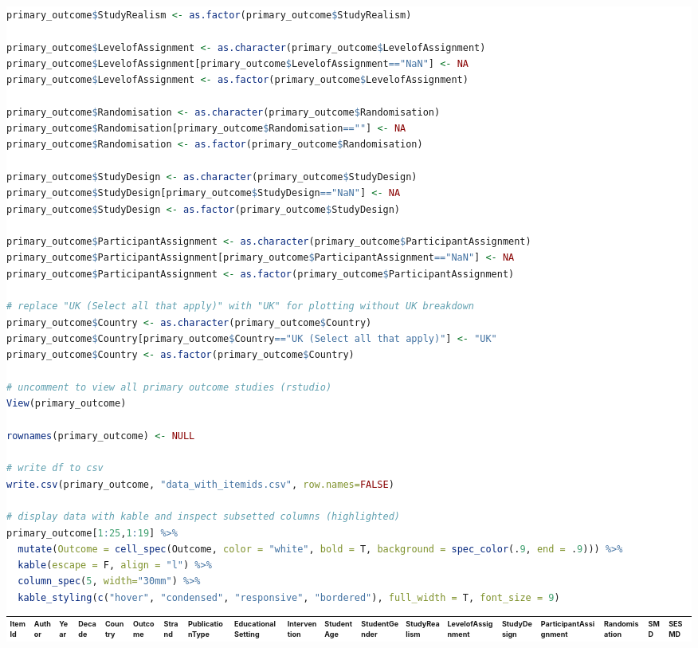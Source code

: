 ```r
primary_outcome$StudyRealism <- as.factor(primary_outcome$StudyRealism)

primary_outcome$LevelofAssignment <- as.character(primary_outcome$LevelofAssignment)
primary_outcome$LevelofAssignment[primary_outcome$LevelofAssignment=="NaN"] <- NA
primary_outcome$LevelofAssignment <- as.factor(primary_outcome$LevelofAssignment)

primary_outcome$Randomisation <- as.character(primary_outcome$Randomisation)
primary_outcome$Randomisation[primary_outcome$Randomisation==""] <- NA
primary_outcome$Randomisation <- as.factor(primary_outcome$Randomisation)

primary_outcome$StudyDesign <- as.character(primary_outcome$StudyDesign)
primary_outcome$StudyDesign[primary_outcome$StudyDesign=="NaN"] <- NA
primary_outcome$StudyDesign <- as.factor(primary_outcome$StudyDesign)

primary_outcome$ParticipantAssignment <- as.character(primary_outcome$ParticipantAssignment)
primary_outcome$ParticipantAssignment[primary_outcome$ParticipantAssignment=="NaN"] <- NA
primary_outcome$ParticipantAssignment <- as.factor(primary_outcome$ParticipantAssignment)

# replace "UK (Select all that apply)" with "UK" for plotting without UK breakdown
primary_outcome$Country <- as.character(primary_outcome$Country)
primary_outcome$Country[primary_outcome$Country=="UK (Select all that apply)"] <- "UK"
primary_outcome$Country <- as.factor(primary_outcome$Country)

# uncomment to view all primary outcome studies (rstudio)
View(primary_outcome)

rownames(primary_outcome) <- NULL

# write df to csv
write.csv(primary_outcome, "data_with_itemids.csv", row.names=FALSE)

# display data with kable and inspect subsetted columns (highlighted)
primary_outcome[1:25,1:19] %>%
  mutate(Outcome = cell_spec(Outcome, color = "white", bold = T, background = spec_color(.9, end = .9))) %>%
  kable(escape = F, align = "l") %>%
  column_spec(5, width="30mm") %>%
  kable_styling(c("hover", "condensed", "responsive", "bordered"), full_width = T, font_size = 9)
```

<table class="table table-hover table-condensed table-responsive table-bordered" style="font-size: 9px; margin-left: auto; margin-right: auto;">
 <thead>
  <tr>
   <th style="text-align:left;"> ItemId </th>
   <th style="text-align:left;"> Author </th>
   <th style="text-align:left;"> Year </th>
   <th style="text-align:left;"> Decade </th>
   <th style="text-align:left;"> Country </th>
   <th style="text-align:left;"> Outcome </th>
   <th style="text-align:left;"> Strand </th>
   <th style="text-align:left;"> PublicationType </th>
   <th style="text-align:left;"> EducationalSetting </th>
   <th style="text-align:left;"> Intervention </th>
   <th style="text-align:left;"> StudentAge </th>
   <th style="text-align:left;"> StudentGender </th>
   <th style="text-align:left;"> StudyRealism </th>
   <th style="text-align:left;"> LevelofAssignment </th>
   <th style="text-align:left;"> StudyDesign </th>
   <th style="text-align:left;"> ParticipantAssignment </th>
   <th style="text-align:left;"> Randomisation </th>
   <th style="text-align:left;"> SMD </th>
   <th style="text-align:left;"> SESMD </th>